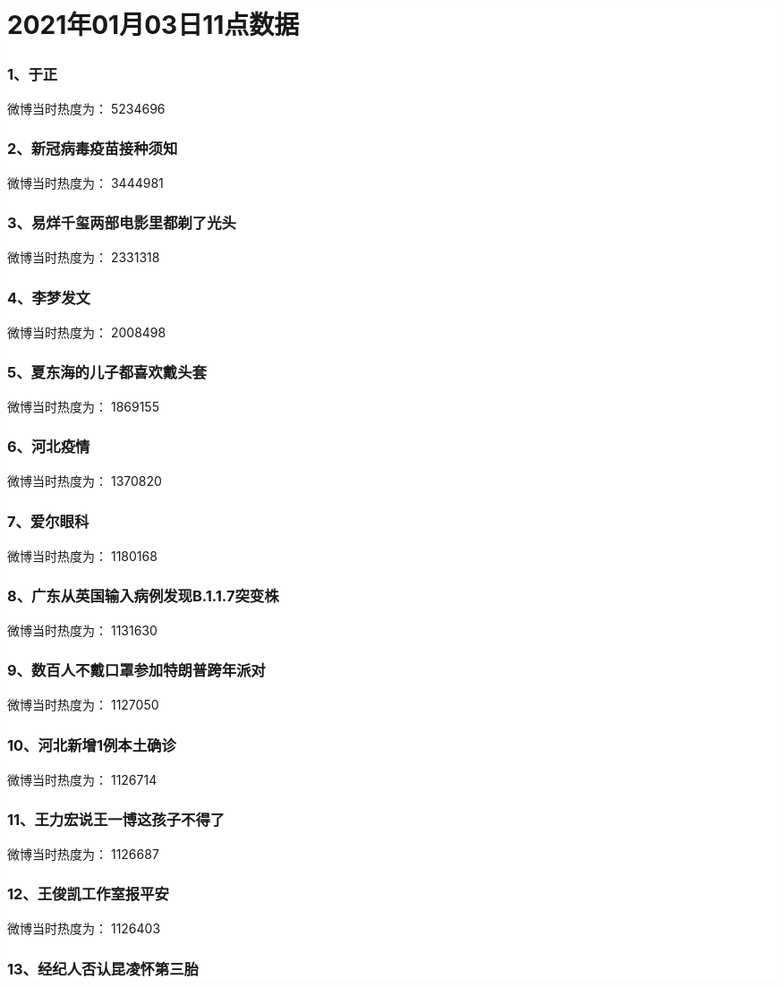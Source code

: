 #  2021年01月03日11点数据

### 1、于正

微博当时热度为： 5234696

### 2、新冠病毒疫苗接种须知

微博当时热度为： 3444981

### 3、易烊千玺两部电影里都剃了光头

微博当时热度为： 2331318

### 4、李梦发文

微博当时热度为： 2008498

### 5、夏东海的儿子都喜欢戴头套

微博当时热度为： 1869155

### 6、河北疫情

微博当时热度为： 1370820

### 7、爱尔眼科

微博当时热度为： 1180168

### 8、广东从英国输入病例发现B.1.1.7突变株

微博当时热度为： 1131630

### 9、数百人不戴口罩参加特朗普跨年派对

微博当时热度为： 1127050

### 10、河北新增1例本土确诊

微博当时热度为： 1126714

### 11、王力宏说王一博这孩子不得了

微博当时热度为： 1126687

### 12、王俊凯工作室报平安

微博当时热度为： 1126403

### 13、经纪人否认昆凌怀第三胎
